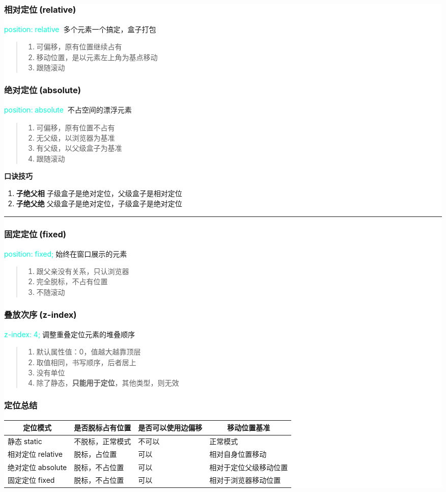 ### 相对定位 (relative)

<font color =#05ffdc>position: relative </font> 多个元素一个搞定，盒子打包

> 1. 可偏移，原有位置继续占有
> 2. 移动位置，是以元素左上角为基点移动
> 3. 跟随滚动

### 绝对定位 (absolute)

<font color =#05ffdc>position: absolute </font> 不占空间的漂浮元素

> 1. 可偏移，原有位置不占有
> 2. 无父级，以浏览器为基准
> 3. 有父级，以父级盒子为基准
> 4. 跟随滚动

**口诀技巧**

1. **子绝父相**
   子级盒子是绝对定位，父级盒子是相对定位
2. **子绝父绝**
   父级盒子是绝对定位，子级盒子是绝对定位

---

### 固定定位 (fixed)

<font color =#05ffdc>position: fixed; </font> 始终在窗口展示的元素

> 1. 跟父亲没有关系，只认浏览器
> 2. 完全脱标，不占有位置
> 3. 不随滚动

### 叠放次序 (z-index)

<font color =#05ffdc>z-index: 4; </font> 调整重叠定位元素的堆叠顺序

> 1. 默认属性值：0，值越大越靠顶层
> 2. 取值相同，书写顺序，后者居上
> 3. 没有单位
> 4. 除了静态，**只能用于定位**，其他类型，则无效

### 定位总结

| 定位模式          | 是否脱标占有位置 | 是否可以使用边偏移 | 移动位置基准           |
| ----------------- | ---------------- | ------------------ | ---------------------- |
| 静态 static       | 不脱标，正常模式 | 不可以             | 正常模式               |
| 相对定位 relative | 脱标，占位置     | 可以               | 相对自身位置移动       |
| 绝对定位 absolute | 脱标，不占位置   | 可以               | 相对于定位父级移动位置 |
| 固定定位 fixed    | 脱标，不占位置   | 可以               | 相对于浏览器移动位置   |
